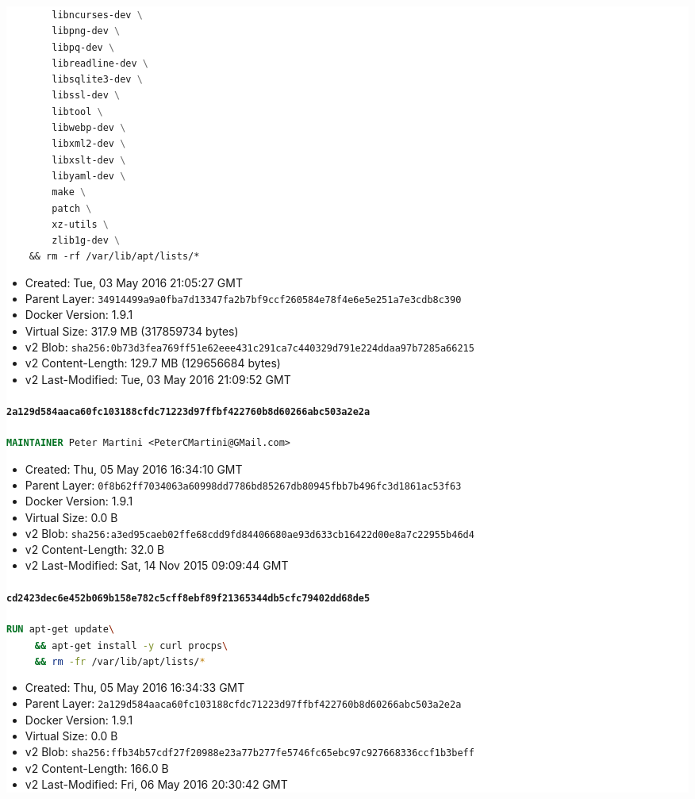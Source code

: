 ```dockerfile
		libncurses-dev \
		libpng-dev \
		libpq-dev \
		libreadline-dev \
		libsqlite3-dev \
		libssl-dev \
		libtool \
		libwebp-dev \
		libxml2-dev \
		libxslt-dev \
		libyaml-dev \
		make \
		patch \
		xz-utils \
		zlib1g-dev \
	&& rm -rf /var/lib/apt/lists/*
```

-	Created: Tue, 03 May 2016 21:05:27 GMT
-	Parent Layer: `34914499a9a0fba7d13347fa2b7bf9ccf260584e78f4e6e5e251a7e3cdb8c390`
-	Docker Version: 1.9.1
-	Virtual Size: 317.9 MB (317859734 bytes)
-	v2 Blob: `sha256:0b73d3fea769ff51e62eee431c291ca7c440329d791e224ddaa97b7285a66215`
-	v2 Content-Length: 129.7 MB (129656684 bytes)
-	v2 Last-Modified: Tue, 03 May 2016 21:09:52 GMT

#### `2a129d584aaca60fc103188cfdc71223d97ffbf422760b8d60266abc503a2e2a`

```dockerfile
MAINTAINER Peter Martini <PeterCMartini@GMail.com>
```

-	Created: Thu, 05 May 2016 16:34:10 GMT
-	Parent Layer: `0f8b62ff7034063a60998dd7786bd85267db80945fbb7b496fc3d1861ac53f63`
-	Docker Version: 1.9.1
-	Virtual Size: 0.0 B
-	v2 Blob: `sha256:a3ed95caeb02ffe68cdd9fd84406680ae93d633cb16422d00e8a7c22955b46d4`
-	v2 Content-Length: 32.0 B
-	v2 Last-Modified: Sat, 14 Nov 2015 09:09:44 GMT

#### `cd2423dec6e452b069b158e782c5cff8ebf89f21365344db5cfc79402dd68de5`

```dockerfile
RUN apt-get update\
     && apt-get install -y curl procps\
     && rm -fr /var/lib/apt/lists/*
```

-	Created: Thu, 05 May 2016 16:34:33 GMT
-	Parent Layer: `2a129d584aaca60fc103188cfdc71223d97ffbf422760b8d60266abc503a2e2a`
-	Docker Version: 1.9.1
-	Virtual Size: 0.0 B
-	v2 Blob: `sha256:ffb34b57cdf27f20988e23a77b277fe5746fc65ebc97c927668336ccf1b3beff`
-	v2 Content-Length: 166.0 B
-	v2 Last-Modified: Fri, 06 May 2016 20:30:42 GMT
